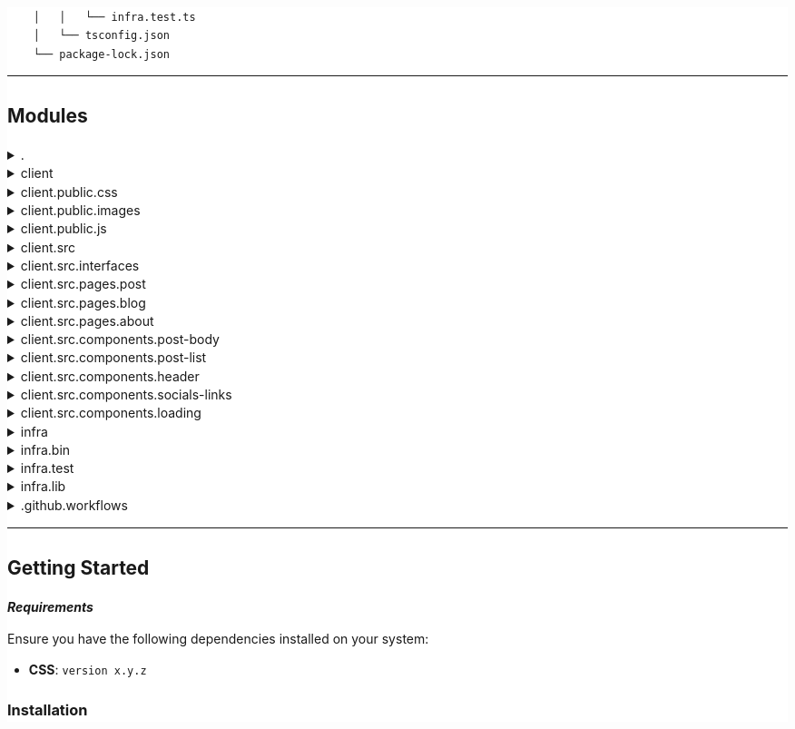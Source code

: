 ```sh
    │   │   └── infra.test.ts
    │   └── tsconfig.json
    └── package-lock.json
```

---

##  Modules

<details closed><summary>.</summary></details>

<details closed><summary>client</summary></details>

<details closed><summary>client.public.css</summary></details>

<details closed><summary>client.public.images</summary></details>

<details closed><summary>client.public.js</summary></details>

<details closed><summary>client.src</summary></details>

<details closed><summary>client.src.interfaces</summary></details>

<details closed><summary>client.src.pages.post</summary></details>

<details closed><summary>client.src.pages.blog</summary></details>

<details closed><summary>client.src.pages.about</summary></details>

<details closed><summary>client.src.components.post-body</summary></details>

<details closed><summary>client.src.components.post-list</summary></details>

<details closed><summary>client.src.components.header</summary></details>

<details closed><summary>client.src.components.socials-links</summary></details>

<details closed><summary>client.src.components.loading</summary></details>

<details closed><summary>infra</summary></details>

<details closed><summary>infra.bin</summary></details>

<details closed><summary>infra.test</summary></details>

<details closed><summary>infra.lib</summary></details>

<details closed><summary>.github.workflows</summary></details>

---

##  Getting Started

***Requirements***

Ensure you have the following dependencies installed on your system:

* **CSS**: `version x.y.z`

###  Installation
